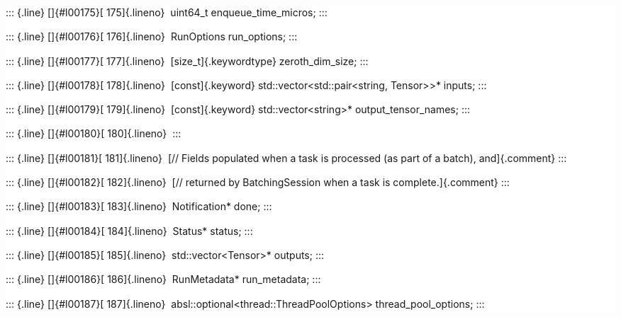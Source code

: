 ::: {.line}
[]{#l00175}[ 175]{.lineno}  uint64\_t enqueue\_time\_micros;
:::

::: {.line}
[]{#l00176}[ 176]{.lineno}  RunOptions run\_options;
:::

::: {.line}
[]{#l00177}[ 177]{.lineno}  [size\_t]{.keywordtype} zeroth\_dim\_size;
:::

::: {.line}
[]{#l00178}[ 178]{.lineno}  [const]{.keyword}
std::vector\<std::pair\<string, Tensor\>\>\* inputs;
:::

::: {.line}
[]{#l00179}[ 179]{.lineno}  [const]{.keyword} std::vector\<string\>\*
output\_tensor\_names;
:::

::: {.line}
[]{#l00180}[ 180]{.lineno} 
:::

::: {.line}
[]{#l00181}[ 181]{.lineno}  [// Fields populated when a task is
processed (as part of a batch), and]{.comment}
:::

::: {.line}
[]{#l00182}[ 182]{.lineno}  [// returned by BatchingSession when a task
is complete.]{.comment}
:::

::: {.line}
[]{#l00183}[ 183]{.lineno}  Notification\* done;
:::

::: {.line}
[]{#l00184}[ 184]{.lineno}  Status\* status;
:::

::: {.line}
[]{#l00185}[ 185]{.lineno}  std::vector\<Tensor\>\* outputs;
:::

::: {.line}
[]{#l00186}[ 186]{.lineno}  RunMetadata\* run\_metadata;
:::

::: {.line}
[]{#l00187}[ 187]{.lineno}  absl::optional\<thread::ThreadPoolOptions\>
thread\_pool\_options;
:::
